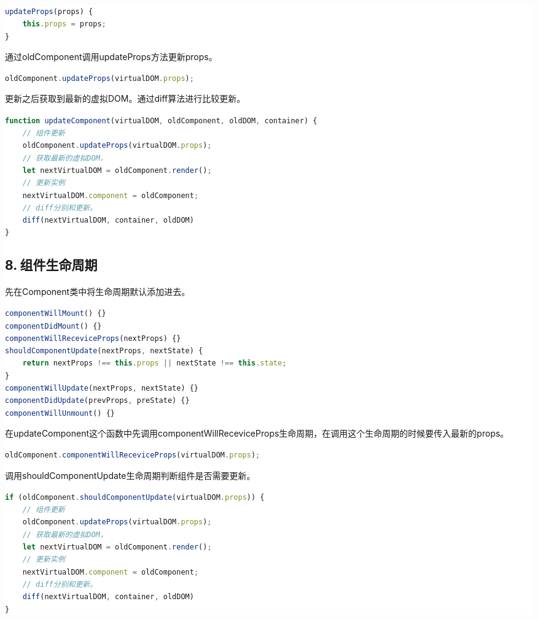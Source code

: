 ```js
updateProps(props) {
    this.props = props;
}
```

通过oldComponent调用updateProps方法更新props。

```js
oldComponent.updateProps(virtualDOM.props);
```

更新之后获取到最新的虚拟DOM。通过diff算法进行比较更新。

```js
function updateComponent(virtualDOM, oldComponent, oldDOM, container) {
    // 组件更新
    oldComponent.updateProps(virtualDOM.props);
    // 获取最新的虚拟DOM，
    let nextVirtualDOM = oldComponent.render();
    // 更新实例
    nextVirtualDOM.component = oldComponent;
    // diff分别和更新。
    diff(nextVirtualDOM, container, oldDOM)
}
```

## 8. 组件生命周期

先在Component类中将生命周期默认添加进去。

```js
componentWillMount() {}
componentDidMount() {}
componentWillReceviceProps(nextProps) {}
shouldComponentUpdate(nextProps, nextState) {
    return nextProps !== this.props || nextState !== this.state;
}
componentWillUpdate(nextProps, nextState) {}
componentDidUpdate(prevProps, preState) {}
componentWillUnmount() {}
```

在updateComponent这个函数中先调用componentWillReceviceProps生命周期，在调用这个生命周期的时候要传入最新的props。

```js
oldComponent.componentWillReceviceProps(virtualDOM.props);
```

调用shouldComponentUpdate生命周期判断组件是否需要更新。

```js
if (oldComponent.shouldComponentUpdate(virtualDOM.props)) {
    // 组件更新
    oldComponent.updateProps(virtualDOM.props);
    // 获取最新的虚拟DOM，
    let nextVirtualDOM = oldComponent.render();
    // 更新实例
    nextVirtualDOM.component = oldComponent;
    // diff分别和更新。
    diff(nextVirtualDOM, container, oldDOM)
}
```
